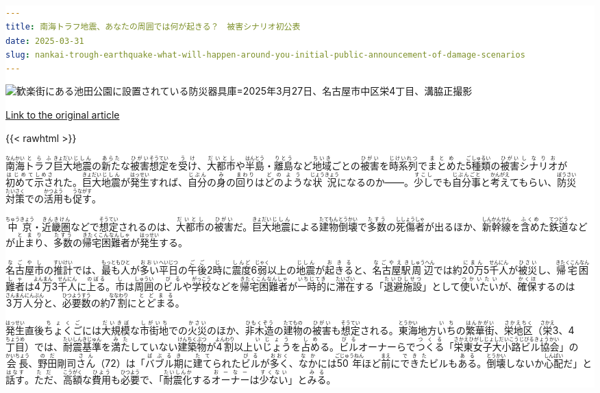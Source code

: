 ```yaml
---
title: 南海トラフ地震、あなたの周囲では何が起きる？　被害シナリオ初公表
date: 2025-03-31
slug: nankai-trough-earthquake-what-will-happen-around-you-initial-public-announcement-of-damage-scenarios
---
```


![歓楽街にある池田公園に設置されている防災器具庫=2025年3月27日、名古屋市中区栄4丁目、溝脇正撮影](https://www.asahicom.jp/imgopt/img/54157694b2/hd640/AS20250328004791.jpg "歓楽街にある池田公園に設置されている防災器具庫=2025年3月27日、名古屋市中区栄4丁目、溝脇正撮影")

[Link to the original article](https://asahi.com/articles/AST3X3VCST3XUTIL01YM.html?iref=comtop_7_04)

{{< rawhtml >}}
<p><ruby>南海<rt>なんかい</rt></ruby><ruby>トラフ<rt>とらふ</rt></ruby><ruby>巨大<rt>きょだい</rt></ruby><ruby>地震<rt>じしん</rt></ruby>の<ruby>新た<rt>あらた</rt></ruby>な<ruby>被害<rt>ひがい</rt></ruby><ruby>想定<rt>そうてい</rt></ruby>を<ruby>受け<rt>うけ</rt></ruby>、<ruby>大都市<rt>だいとし</rt></ruby>や<ruby>半島<rt>はんとう</rt></ruby>・<ruby>離島<rt>りとう</rt></ruby>など<ruby>地域<rt>ちいき</rt></ruby>ごとの<ruby>被害<rt>ひがい</rt></ruby>を<ruby>時系列<rt>じけいれつ</rt></ruby>で<ruby>まとめ<rt>まとめ</rt></ruby>た<ruby>5<rt>ご</rt></ruby><ruby>種類<rt>しゅるい</rt></ruby>の<ruby>被害<rt>ひがい</rt></ruby><ruby>シナリオ<rt>しなりお</rt></ruby>が<ruby>初めて<rt>はじめて</rt></ruby><ruby>示さ<rt>しめさ</rt></ruby>れた。<ruby>巨大<rt>きょだい</rt></ruby><ruby>地震<rt>じしん</rt></ruby>が<ruby>発生<rt>はっせい</rt></ruby>すれば、<ruby>自分<rt>じぶん</rt></ruby>の<ruby>身<rt>み</rt></ruby>の<ruby>回り<rt>まわり</rt></ruby>は<ruby>どのよう<rt>どのよう</rt></ruby>な<ruby>状況<rt>じょうきょう</rt></ruby>になるのか――。<ruby>少し<rt>すこし</rt></ruby>でも<ruby>自分事<rt>じぶんごと</rt></ruby>と<ruby>考え<rt>かんがえ</rt></ruby>てもらい、<ruby>防災<rt>ぼうさい</rt></ruby><ruby>対策<rt>たいさく</rt></ruby>での<ruby>活用<rt>かつよう</rt></ruby>も<ruby>促す<rt>うながす</rt></ruby>。</p>

<p><ruby>中京<rt>ちゅうきょう</rt></ruby>・<ruby>近畿圏<rt>きんきけん</rt></ruby>などで<ruby>想定<rt>そうてい</rt></ruby>されるのは、<ruby>大都市<rt>だいとし</rt></ruby>の<ruby>被害<rt>ひがい</rt></ruby>だ。<ruby>巨大<rt>きょだい</rt></ruby><ruby>地震<rt>じしん</rt></ruby>による<ruby>建物<rt>たてもん</rt></ruby><ruby>倒壊<rt>とうかい</rt></ruby>で<ruby>多数<rt>たすう</rt></ruby>の<ruby>死傷者<rt>ししょうしゃ</rt></ruby>が出るほか、<ruby>新幹線<rt>しんかんせん</rt></ruby>を<ruby>含め<rt>ふくめ</rt></ruby>た<ruby>鉄道<rt>てつどう</rt></ruby>などが<ruby>止まり<rt>とまり</rt></ruby>、<ruby>多数<rt>たすう</rt></ruby>の<ruby>帰宅困難者<rt>きたくこんなんしゃ</rt></ruby>が<ruby>発生<rt>はっせい</rt></ruby>する。</p>

<p><ruby>名古屋市<rt>なごやし</rt></ruby>の<ruby>推計<rt>すいけい</rt></ruby>では、<ruby>最も<rt>もっとも</rt></ruby><ruby>人<rt>ひと</rt></ruby>が<ruby>多い<rt>おおい</rt></ruby><ruby>平日<rt>へいじつ</rt></ruby>の<ruby>午後<rt>ごご</rt></ruby>2<ruby>時<rt>じ</rt></ruby>に<ruby>震度<rt>しんど</rt></ruby>6<ruby>弱<rt>じゃく</rt></ruby>以上の<ruby>地震<rt>じしん</rt></ruby>が<ruby>起きる<rt>おきる</rt></ruby>と、<ruby>名古屋駅<rt>なごやえき</rt></ruby><ruby>周辺<rt>しゅうへん</rt></ruby>では約<ruby>20万<rt>にまん</rt></ruby>5<ruby>千人<rt>せんにん</rt></ruby>が<ruby>被災<rt>ひさい</rt></ruby>し、<ruby>帰宅困難者<rt>きたくこんなんしゃ</rt></ruby>は<ruby>4万<rt>よんまん</rt></ruby>3<ruby>千人<rt>せんにん</rt></ruby>に<ruby>上る<rt>のぼる</rt></ruby>。<ruby>市<rt>し</rt></ruby>は<ruby>周囲<rt>しゅうい</rt></ruby>の<ruby>ビル<rt>びる</rt></ruby>や<ruby>学校<rt>がっこう</rt></ruby>などを<ruby>帰宅困難者<rt>きたくこんなんしゃ</rt></ruby>が<ruby>一時的<rt>いちじてき</rt></ruby>に<ruby>滞在<rt>たいざい</rt></ruby>する「<ruby>退避施設<rt>たいひしせつ</rt></ruby>」として<ruby>使いたい<rt>つかいたい</rt></ruby>が、<ruby>確保<rt>かくほ</rt></ruby>するのは<ruby>3万人分<rt>さんまんにんぶん</rt></ruby>と、<ruby>必要数<rt>ひつようすう</rt></ruby>の約<ruby>7割<rt>ななわり</rt></ruby>に<ruby>とどまる<rt>とどまる</rt></ruby>。</p>

<p><ruby>発生<rt>はっせい</rt></ruby>直後<ruby>ちょくご<rt>ちょくご</rt></ruby>には<ruby>大規模<rt>だいきぼ</rt></ruby>な<ruby>市街地<rt>しがいち</rt></ruby>での<ruby>火災<rt>かさい</rt></ruby>のほか、<ruby>非木造<rt>ひもくぞう</rt></ruby>の<ruby>建物<rt>たてもの</rt></ruby>の<ruby>被害<rt>ひがい</rt></ruby>も<ruby>想定<rt>そうてい</rt></ruby>される。<ruby>東海<rt>とうかい</rt></ruby>地方<ruby>いち<rt>いち</rt></ruby>の<ruby>繁華街<rt>はんかがい</rt></ruby>、<ruby>栄地区<rt>さかえちく</rt></ruby>（<ruby>栄<rt>さかえ</rt></ruby>3、4<ruby>丁目<rt>ちょうめ</rt></ruby>）では、<ruby>耐震基準<rt>たいしんきじゅん</rt></ruby>を<ruby>満た<rt>みた</rt></ruby>していない<ruby>建築物<rt>けんちくぶつ</rt></ruby>が<ruby>4割<rt>よんわり</rt></ruby>以上<ruby>いじょう<rt>いじょう</rt></ruby>を<ruby>占め<rt>しめ</rt></ruby>る。<ruby>ビル<rt>びる</rt></ruby>オーナーらで<ruby>つくる<rt>つくる</rt></ruby>「<ruby>栄東女子大小路ビル協会<rt>さかえひがしじょしだいこうじびるきょうかい</rt></ruby>」の<ruby>会長<rt>かいちょう</rt></ruby>、<ruby>野田<rt>のだ</rt></ruby>剛司<ruby>さん<rt>さん</rt></ruby>（72）は「<ruby>バブル期<rt>ばぶるき</rt></ruby>に<ruby>建て<rt>たて</rt></ruby>られた<ruby>ビル<rt>びる</rt></ruby>が<ruby>多く<rt>おおく</rt></ruby>、<ruby>なか<rt>なか</rt></ruby>には<ruby>50年<rt>ごじゅうねん</rt></ruby>ほど<ruby>前<rt>まえ</rt></ruby>に<ruby>できた<rt>できた</rt></ruby>ビルも<ruby>ある<rt>ある</rt></ruby>。<ruby>倒壊<rt>とうかい</rt></ruby>しないか<ruby>心配<rt>しんぱい</rt></ruby>だ」と<ruby>話す<rt>はなす</rt></ruby>。<ruby>ただ<rt>ただ</rt></ruby>、<ruby>高額<rt>こうがく</rt></ruby>な<ruby>費用<rt>ひよう</rt></ruby>も<ruby>必要<rt>ひつよう</rt></ruby>で、「<ruby>耐震化<rt>たいしんか</rt></ruby>する<ruby>オーナー<rt>おーなー</rt></ruby>は<ruby>少ない<rt>すくない</rt></ruby>」と<ruby>みる<rt>みる</rt></ruby>。</p>
